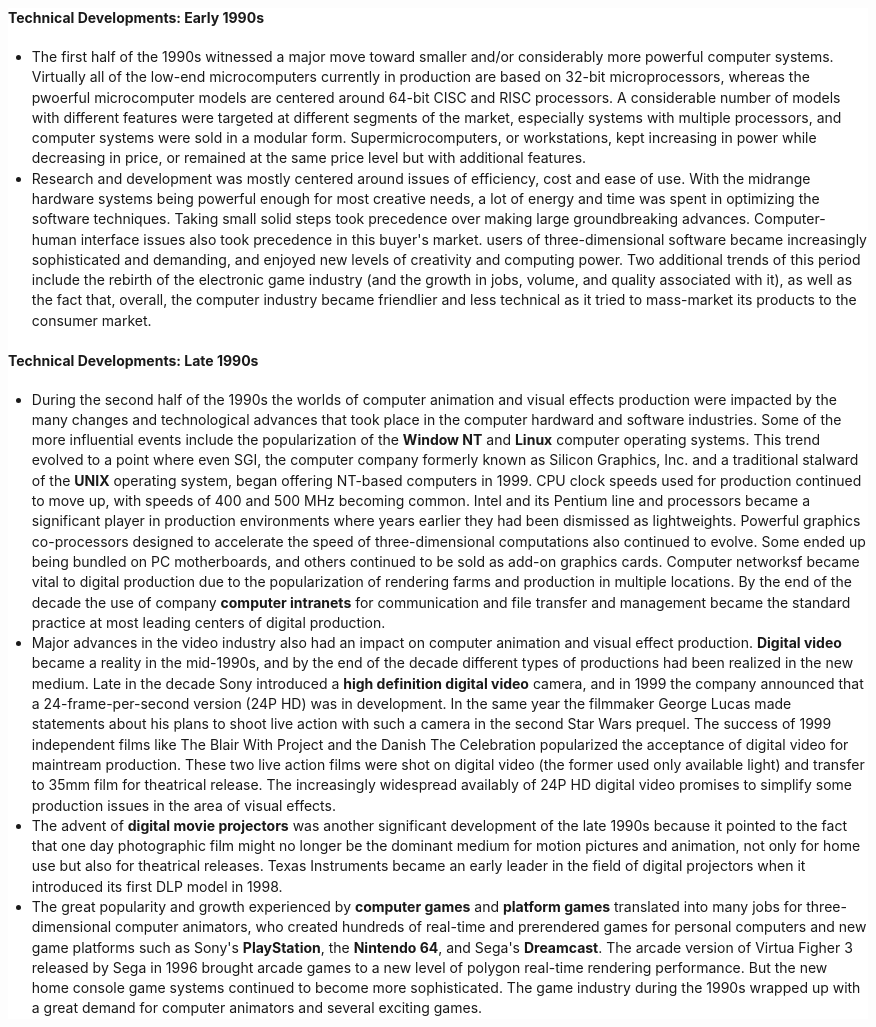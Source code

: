 #### Technical Developments: Early 1990s
* The first half of the 1990s witnessed a major move toward smaller and/or considerably more powerful computer systems. Virtually all of the low-end microcomputers currently in production are based on 32-bit microprocessors, whereas the pwoerful microcomputer models are centered around 64-bit CISC and RISC processors. A considerable number of models with different features were targeted at different segments of the market, especially systems with multiple processors, and computer systems were sold in a modular form. Supermicrocomputers, or workstations, kept increasing in power while decreasing in price, or remained at the same price level but with additional features.
* Research and development was mostly centered around issues of efficiency, cost and ease of use. With the midrange hardware systems being powerful enough for most creative needs, a lot of energy and time was spent in optimizing the software techniques. Taking small solid steps took precedence over making large groundbreaking advances. Computer-human interface issues also took precedence in this buyer's market. users of three-dimensional software became increasingly sophisticated and demanding, and enjoyed new levels of creativity and computing power. Two additional trends of this period include the rebirth of the electronic game industry (and the growth in jobs, volume, and quality associated with it), as well as the fact that, overall, the computer industry became friendlier and less technical as it tried to mass-market its products to the consumer market.

#### Technical Developments: Late 1990s
* During the second half of the 1990s the worlds of computer animation and visual effects production were impacted by the many changes and technological advances that took place in the computer hardward and software industries. Some of the more influential events include the popularization of the **Window NT** and **Linux** computer operating systems. This trend evolved to a point where even SGI, the computer company formerly known as Silicon Graphics, Inc. and a traditional stalward of the **UNIX** operating system, began offering NT-based computers in 1999. CPU clock speeds used for production continued to move up, with speeds of 400 and 500 MHz becoming common. Intel and its Pentium line and processors became a significant player in production environments where years earlier they had been dismissed as lightweights. Powerful graphics co-processors designed to accelerate the speed of three-dimensional computations also continued to evolve. Some ended up being bundled on PC motherboards, and others continued to be sold as add-on graphics cards. Computer networksf became vital to digital production due to the popularization of rendering farms and production in multiple locations. By the end of the decade the use of company **computer intranets** for communication and file transfer and management became the standard practice at most leading centers of digital production.
* Major advances in the video industry also had an impact on computer animation and visual effect production. **Digital video** became a reality in the mid-1990s, and by the end of the decade different types of productions had been realized in the new medium. Late in the decade Sony introduced a **high definition digital video** camera, and in 1999 the company announced that a 24-frame-per-second version (24P HD) was in development. In the same year the filmmaker George Lucas made statements about his plans to shoot live action with such a camera in the second Star Wars prequel. The success of 1999 independent films like The Blair With Project and the Danish The Celebration popularized the acceptance of digital video for maintream production. These two live action films were shot on digital video (the former used only available light) and transfer to 35mm film for theatrical release. The increasingly widespread availably of 24P HD digital video promises to simplify some production issues in the area of visual effects.
* The advent of **digital movie projectors** was another significant development of the late 1990s because it pointed to the fact that one day photographic film might no longer be the dominant medium for motion pictures and animation, not only for home use but also for theatrical releases. Texas Instruments became an early leader in the field of digital projectors when it introduced its first DLP model in 1998.
* The great popularity and growth experienced by **computer games** and **platform games** translated into many jobs for three-dimensional computer animators, who created hundreds of real-time and prerendered games for personal computers and new game platforms such as Sony's **PlayStation**, the **Nintendo 64**, and Sega's **Dreamcast**. The arcade version of Virtua Figher 3 released by Sega in 1996 brought arcade games to a new level of polygon real-time rendering performance. But the new home console game systems continued to become more sophisticated. The game industry during the 1990s wrapped up with a great demand for computer animators and several exciting games.